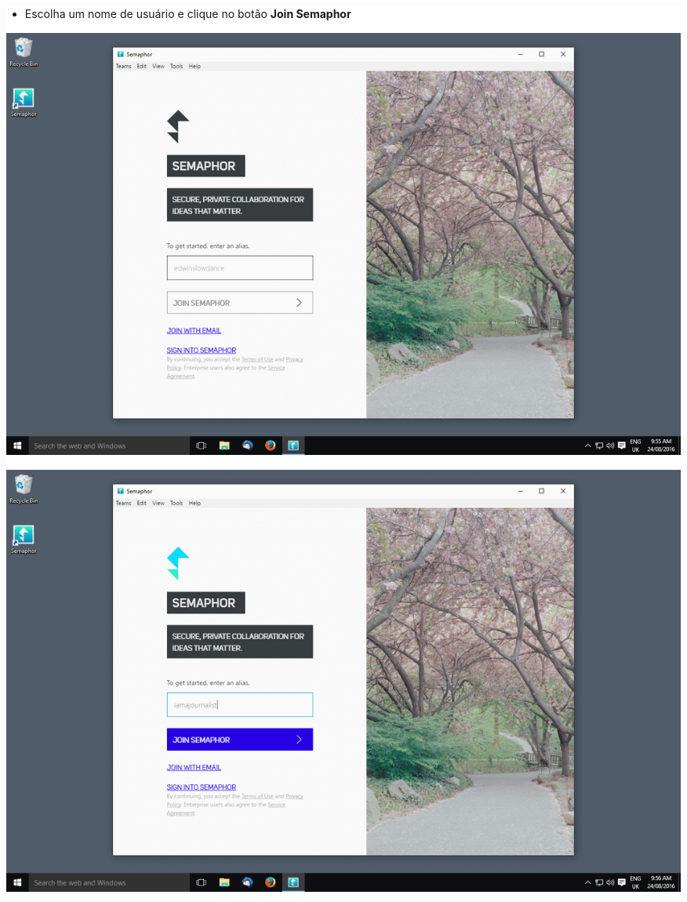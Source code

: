 * Escolha um nome de usuário e clique no botão **Join Semaphor**

![](windows-13.PNG?lightbox&cropResize=800,800)

![](windows-14.PNG?lightbox&cropResize=800,800)
